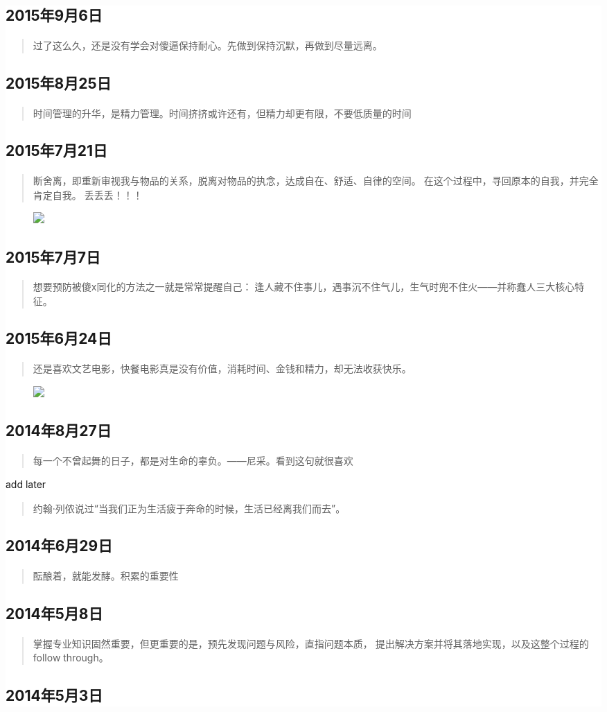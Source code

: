 ## 2015年9月6日

> 过了这么久，还是没有学会对傻逼保持耐心。先做到保持沉默，再做到尽量远离。

## 2015年8月25日

> 时间管理的升华，是精力管理。时间挤挤或许还有，但精力却更有限，不要低质量的时间

## 2015年7月21日

> 断舍离，即重新审视我与物品的关系，脱离对物品的执念，达成自在、舒适、自律的空间。
> 在这个过程中，寻回原本的自我，并完全肯定自我。 丢丢丢！！！

<figure class="half">
    <a href="{{ site.url }}/assets/talks/3.jpg"><img src="{{ site.url }}/assets/talks/3.jpg"></a>
</figure>

## 2015年7月7日

> 想要预防被傻x同化的方法之一就是常常提醒自己：
> 逢人藏不住事儿，遇事沉不住气儿，生气时兜不住火——并称蠢人三大核心特征。

## 2015年6月24日

> 还是喜欢文艺电影，快餐电影真是没有价值，消耗时间、金钱和精力，却无法收获快乐。

<figure class="half">
    <img src="{{ site.url }}/assets/talks/2.jpg">
</figure>

## 2014年8月27日

> 每一个不曾起舞的日子，都是对生命的辜负。——尼采。看到这句就很喜欢

add later

> 约翰·列侬说过“当我们正为生活疲于奔命的时候，生活已经离我们而去”。

## 2014年6月29日

> 酝酿着，就能发酵。积累的重要性

## 2014年5月8日

> 掌握专业知识固然重要，但更重要的是，预先发现问题与风险，直指问题本质，
> 提出解决方案并将其落地实现，以及这整个过程的 follow through。

## 2014年5月3日
